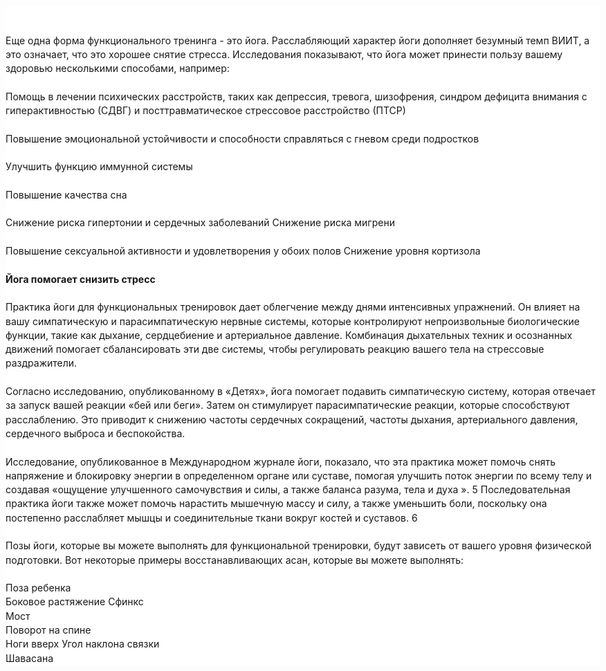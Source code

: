<br/><br/>
Еще одна форма функционального тренинга - это йога. Расслабляющий характер йоги дополняет безумный темп ВИИТ, а это означает, что это хорошее снятие стресса. Исследования показывают, что йога может принести пользу вашему здоровью несколькими способами, например:
<br/><br/>
    Помощь в лечении психических расстройств, таких как депрессия, тревога, шизофрения, синдром дефицита внимания с гиперактивностью (СДВГ) и посттравматическое стрессовое расстройство (ПТСР)<br/><br/>
    Повышение эмоциональной устойчивости и способности справляться с гневом среди подростков<br/><br/>
    Улучшить функцию иммунной системы<br/><br/>
    Повышение качества сна
   <br/><br/> Снижение риска гипертонии и сердечных заболеваний
    Снижение риска мигрени<br/><br/>
    Повышение сексуальной активности и удовлетворения у обоих полов
    Снижение уровня кортизола<br/><br/>
<strong class="text-2xl">
Йога помогает снизить стресс
</strong>
<br/><br/>
Практика йоги для функциональных тренировок дает облегчение между днями интенсивных упражнений. Он влияет на вашу симпатическую и парасимпатическую нервные системы, которые контролируют непроизвольные биологические функции, такие как дыхание, сердцебиение и артериальное давление. Комбинация дыхательных техник и осознанных движений помогает сбалансировать эти две системы, чтобы регулировать реакцию вашего тела на стрессовые раздражители.
<br/><br/>
Согласно исследованию, опубликованному в «Детях», йога помогает подавить симпатическую систему, которая отвечает за запуск вашей реакции «бей или беги». Затем он стимулирует парасимпатические реакции, которые способствуют расслаблению. Это приводит к снижению частоты сердечных сокращений, частоты дыхания, артериального давления, сердечного выброса и беспокойства.
<br/><br/>
Исследование, опубликованное в Международном журнале йоги, показало, что эта практика может помочь снять напряжение и блокировку энергии в определенном органе или суставе, помогая улучшить поток энергии по всему телу и создавая «ощущение улучшенного самочувствия и силы, а также баланса разума, тела и духа ». 5 Последовательная практика йоги также может помочь нарастить мышечную массу и силу, а также уменьшить боли, поскольку она постепенно расслабляет мышцы и соединительные ткани вокруг костей и суставов. 6
<br/><br/>
Позы йоги, которые вы можете выполнять для функциональной тренировки, будут зависеть от вашего уровня физической подготовки. Вот некоторые примеры восстанавливающих асан, которые вы можете выполнять:
<br/><br/>
    Поза ребенка<br/>
    Боковое растяжение
    Сфинкс<br/>
    Мост<br/>
  Поворот на спине
    <br/>Ноги вверх
    Угол наклона связки<br/>
    Шавасана<br/>